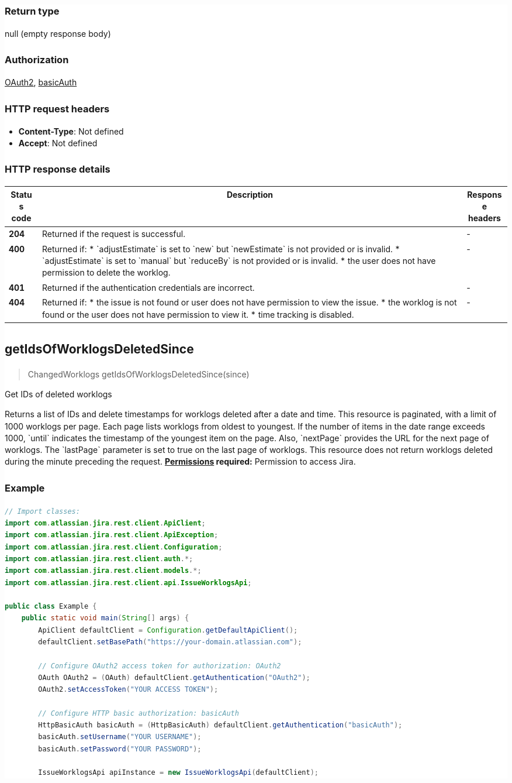
### Return type

null (empty response body)

### Authorization

[OAuth2](../README.md#OAuth2), [basicAuth](../README.md#basicAuth)

### HTTP request headers

- **Content-Type**: Not defined
- **Accept**: Not defined

### HTTP response details
| Status code | Description | Response headers |
|-------------|-------------|------------------|
| **204** | Returned if the request is successful. |  -  |
| **400** | Returned if:   *  &#x60;adjustEstimate&#x60; is set to &#x60;new&#x60; but &#x60;newEstimate&#x60; is not provided or is invalid.  *  &#x60;adjustEstimate&#x60; is set to &#x60;manual&#x60; but &#x60;reduceBy&#x60; is not provided or is invalid.  *  the user does not have permission to delete the worklog. |  -  |
| **401** | Returned if the authentication credentials are incorrect. |  -  |
| **404** | Returned if:   *  the issue is not found or user does not have permission to view the issue.  *  the worklog is not found or the user does not have permission to view it.  *  time tracking is disabled. |  -  |


## getIdsOfWorklogsDeletedSince

> ChangedWorklogs getIdsOfWorklogsDeletedSince(since)

Get IDs of deleted worklogs

Returns a list of IDs and delete timestamps for worklogs deleted after a date and time.  This resource is paginated, with a limit of 1000 worklogs per page. Each page lists worklogs from oldest to youngest. If the number of items in the date range exceeds 1000, &#x60;until&#x60; indicates the timestamp of the youngest item on the page. Also, &#x60;nextPage&#x60; provides the URL for the next page of worklogs. The &#x60;lastPage&#x60; parameter is set to true on the last page of worklogs.  This resource does not return worklogs deleted during the minute preceding the request.  **[Permissions](#permissions) required:** Permission to access Jira.

### Example

```java
// Import classes:
import com.atlassian.jira.rest.client.ApiClient;
import com.atlassian.jira.rest.client.ApiException;
import com.atlassian.jira.rest.client.Configuration;
import com.atlassian.jira.rest.client.auth.*;
import com.atlassian.jira.rest.client.models.*;
import com.atlassian.jira.rest.client.api.IssueWorklogsApi;

public class Example {
    public static void main(String[] args) {
        ApiClient defaultClient = Configuration.getDefaultApiClient();
        defaultClient.setBasePath("https://your-domain.atlassian.com");
        
        // Configure OAuth2 access token for authorization: OAuth2
        OAuth OAuth2 = (OAuth) defaultClient.getAuthentication("OAuth2");
        OAuth2.setAccessToken("YOUR ACCESS TOKEN");

        // Configure HTTP basic authorization: basicAuth
        HttpBasicAuth basicAuth = (HttpBasicAuth) defaultClient.getAuthentication("basicAuth");
        basicAuth.setUsername("YOUR USERNAME");
        basicAuth.setPassword("YOUR PASSWORD");

        IssueWorklogsApi apiInstance = new IssueWorklogsApi(defaultClient);
```